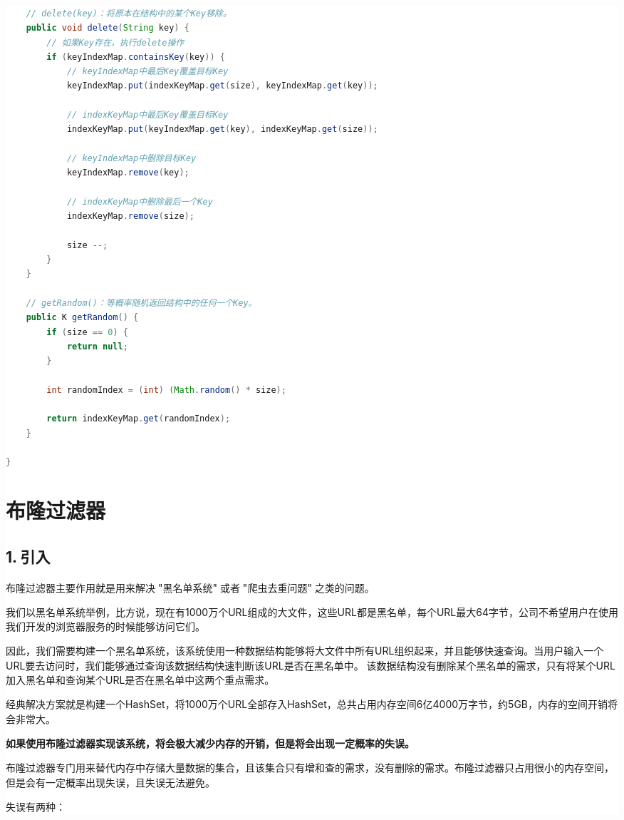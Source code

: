 ```java
    // delete(key)：将原本在结构中的某个Key移除。
    public void delete(String key) {
        // 如果Key存在，执行delete操作
        if (keyIndexMap.containsKey(key)) {
            // keyIndexMap中最后Key覆盖目标Key
            keyIndexMap.put(indexKeyMap.get(size), keyIndexMap.get(key));

            // indexKeyMap中最后Key覆盖目标Key
            indexKeyMap.put(keyIndexMap.get(key), indexKeyMap.get(size));

            // keyIndexMap中删除目标Key
            keyIndexMap.remove(key);

            // indexKeyMap中删除最后一个Key
            indexKeyMap.remove(size);
            
            size --;
        }
    }

    // getRandom()：等概率随机返回结构中的任何一个Key。
    public K getRandom() {
        if (size == 0) {
            return null;
        }

        int randomIndex = (int) (Math.random() * size);

        return indexKeyMap.get(randomIndex);
    }

}
```

# 布隆过滤器

## 1. 引入

布隆过滤器主要作用就是用来解决 "黑名单系统" 或者 "爬虫去重问题" 之类的问题。

我们以黑名单系统举例，比方说，现在有1000万个URL组成的大文件，这些URL都是黑名单，每个URL最大64字节，公司不希望用户在使用我们开发的浏览器服务的时候能够访问它们。

因此，我们需要构建一个黑名单系统，该系统使用一种数据结构能够将大文件中所有URL组织起来，并且能够快速查询。当用户输入一个URL要去访问时，我们能够通过查询该数据结构快速判断该URL是否在黑名单中。 该数据结构没有删除某个黑名单的需求，只有将某个URL加入黑名单和查询某个URL是否在黑名单中这两个重点需求。

经典解决方案就是构建一个HashSet，将1000万个URL全部存入HashSet，总共占用内存空间6亿4000万字节，约5GB，内存的空间开销将会非常大。

**如果使用布隆过滤器实现该系统，将会极大减少内存的开销，但是将会出现一定概率的失误。**

布隆过滤器专门用来替代内存中存储大量数据的集合，且该集合只有增和查的需求，没有删除的需求。布隆过滤器只占用很小的内存空间，但是会有一定概率出现失误，且失误无法避免。

失误有两种：
